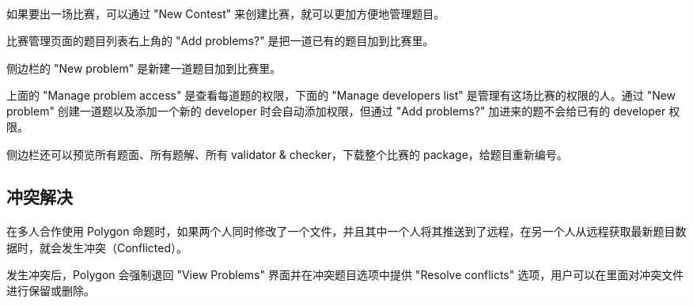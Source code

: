 如果要出一场比赛，可以通过 "New Contest" 来创建比赛，就可以更加方便地管理题目。

比赛管理页面的题目列表右上角的 "Add problems?" 是把一道已有的题目加到比赛里。

侧边栏的 "New problem" 是新建一道题目加到比赛里。

上面的 "Manage problem access" 是查看每道题的权限，下面的 "Manage developers list" 是管理有这场比赛的权限的人。通过 "New problem" 创建一道题以及添加一个新的 developer 时会自动添加权限，但通过 "Add problems?" 加进来的题不会给已有的 developer 权限。

侧边栏还可以预览所有题面、所有题解、所有 validator & checker，下载整个比赛的 package，给题目重新编号。

## 冲突解决

在多人合作使用 Polygon 命题时，如果两个人同时修改了一个文件，并且其中一个人将其推送到了远程，在另一个人从远程获取最新题目数据时，就会发生冲突（Conflicted）。

发生冲突后，Polygon 会强制退回 "View Problems" 界面并在冲突题目选项中提供 "Resolve conflicts" 选项，用户可以在里面对冲突文件进行保留或删除。
